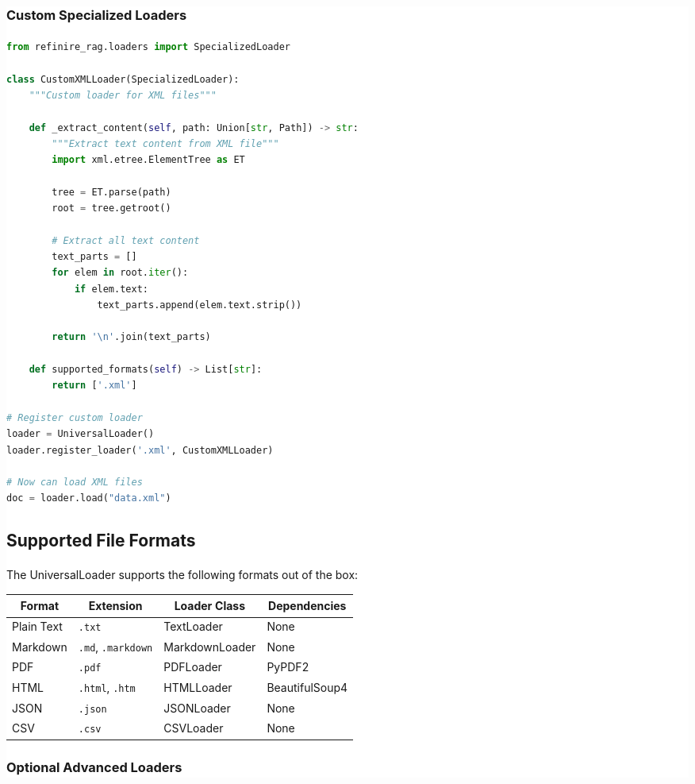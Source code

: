 ### Custom Specialized Loaders

```python
from refinire_rag.loaders import SpecializedLoader

class CustomXMLLoader(SpecializedLoader):
    """Custom loader for XML files"""
    
    def _extract_content(self, path: Union[str, Path]) -> str:
        """Extract text content from XML file"""
        import xml.etree.ElementTree as ET
        
        tree = ET.parse(path)
        root = tree.getroot()
        
        # Extract all text content
        text_parts = []
        for elem in root.iter():
            if elem.text:
                text_parts.append(elem.text.strip())
        
        return '\n'.join(text_parts)
    
    def supported_formats(self) -> List[str]:
        return ['.xml']

# Register custom loader
loader = UniversalLoader()
loader.register_loader('.xml', CustomXMLLoader)

# Now can load XML files
doc = loader.load("data.xml")
```

## Supported File Formats

The UniversalLoader supports the following formats out of the box:

| Format | Extension | Loader Class | Dependencies |
|--------|-----------|--------------|--------------|
| Plain Text | `.txt` | TextLoader | None |
| Markdown | `.md`, `.markdown` | MarkdownLoader | None |
| PDF | `.pdf` | PDFLoader | PyPDF2 |
| HTML | `.html`, `.htm` | HTMLLoader | BeautifulSoup4 |
| JSON | `.json` | JSONLoader | None |
| CSV | `.csv` | CSVLoader | None |

### Optional Advanced Loaders
